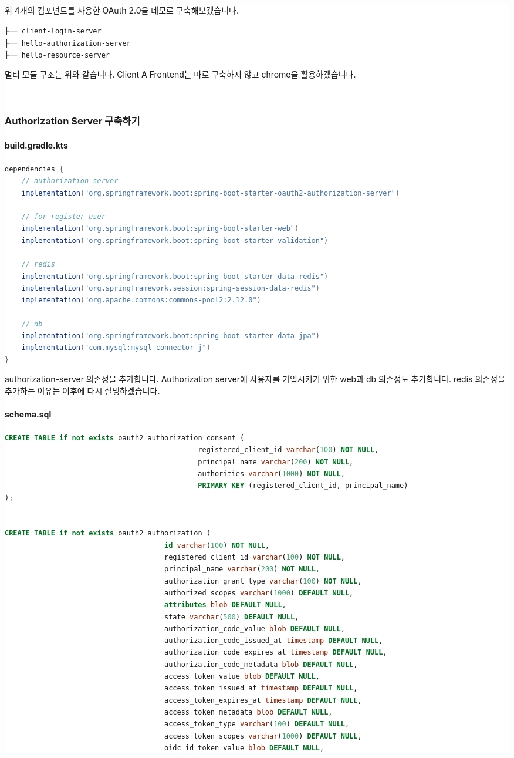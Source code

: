 위 4개의 컴포넌트를 사용한 OAuth 2.0을 데모로 구축해보겠습니다.

```sh
├── client-login-server
├── hello-authorization-server
├── hello-resource-server
```
멀티 모듈 구조는 위와 같습니다. Client A Frontend는 따로 구축하지 않고 chrome을 활용하겠습니다.

<Br>

### Authorization Server 구축하기

#### build.gradle.kts
```groovy
dependencies {
    // authorization server
    implementation("org.springframework.boot:spring-boot-starter-oauth2-authorization-server")

    // for register user
    implementation("org.springframework.boot:spring-boot-starter-web")
    implementation("org.springframework.boot:spring-boot-starter-validation")

    // redis
    implementation("org.springframework.boot:spring-boot-starter-data-redis")
    implementation("org.springframework.session:spring-session-data-redis")
    implementation("org.apache.commons:commons-pool2:2.12.0")

    // db
    implementation("org.springframework.boot:spring-boot-starter-data-jpa")
    implementation("com.mysql:mysql-connector-j")
}
```
authorization-server 의존성을 추가합니다. Authorization server에 사용자를 가입시키기 위한 web과 db 의존성도 추가합니다. redis 의존성을 추가하는 이유는 이후에 다시 설명하겠습니다.


#### schema.sql
```sql
CREATE TABLE if not exists oauth2_authorization_consent (
                                              registered_client_id varchar(100) NOT NULL,
                                              principal_name varchar(200) NOT NULL,
                                              authorities varchar(1000) NOT NULL,
                                              PRIMARY KEY (registered_client_id, principal_name)
);


CREATE TABLE if not exists oauth2_authorization (
                                      id varchar(100) NOT NULL,
                                      registered_client_id varchar(100) NOT NULL,
                                      principal_name varchar(200) NOT NULL,
                                      authorization_grant_type varchar(100) NOT NULL,
                                      authorized_scopes varchar(1000) DEFAULT NULL,
                                      attributes blob DEFAULT NULL,
                                      state varchar(500) DEFAULT NULL,
                                      authorization_code_value blob DEFAULT NULL,
                                      authorization_code_issued_at timestamp DEFAULT NULL,
                                      authorization_code_expires_at timestamp DEFAULT NULL,
                                      authorization_code_metadata blob DEFAULT NULL,
                                      access_token_value blob DEFAULT NULL,
                                      access_token_issued_at timestamp DEFAULT NULL,
                                      access_token_expires_at timestamp DEFAULT NULL,
                                      access_token_metadata blob DEFAULT NULL,
                                      access_token_type varchar(100) DEFAULT NULL,
                                      access_token_scopes varchar(1000) DEFAULT NULL,
                                      oidc_id_token_value blob DEFAULT NULL,
```
